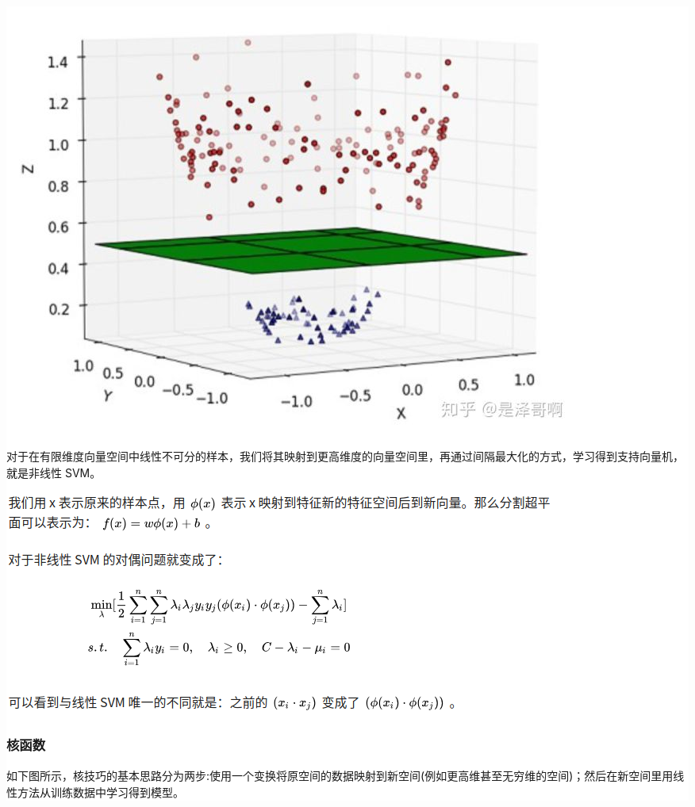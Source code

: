 ![](assets/markdown-img-paste-20200511143607401.png)

对于在有限维度向量空间中线性不可分的样本，我们将其映射到更高维度的向量空间里，再通过间隔最大化的方式，学习得到支持向量机，就是非线性 SVM。

![](assets/markdown-img-paste-20200511143758659.png)

### 核函数
如下图所示，核技巧的基本思路分为两步:使用一个变换将原空间的数据映射到新空间(例如更高维甚至无穷维的空间)；然后在新空间里用线性方法从训练数据中学习得到模型。
